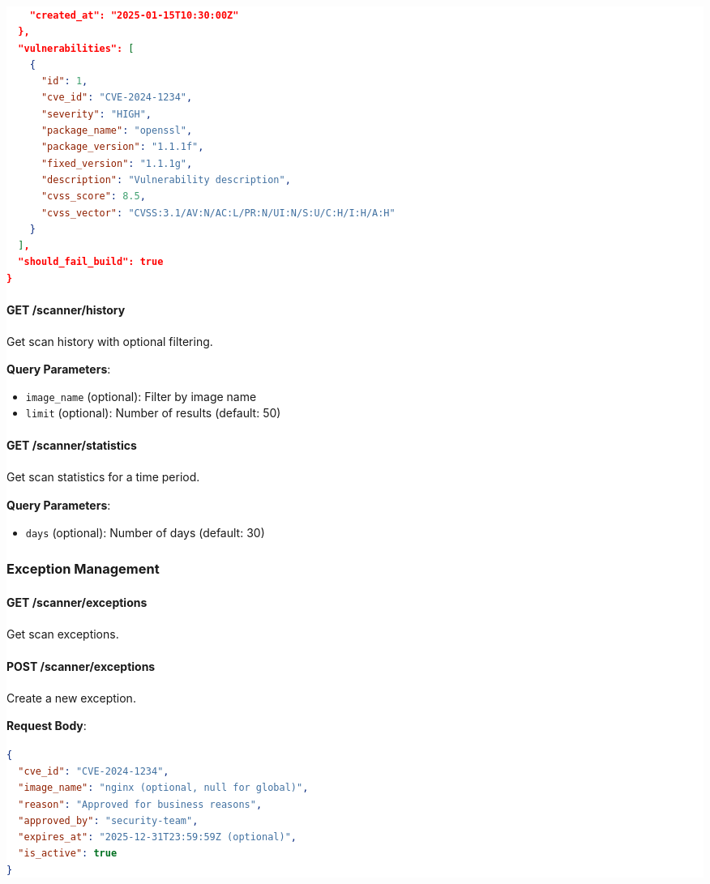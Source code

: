 ```json
    "created_at": "2025-01-15T10:30:00Z"
  },
  "vulnerabilities": [
    {
      "id": 1,
      "cve_id": "CVE-2024-1234",
      "severity": "HIGH",
      "package_name": "openssl",
      "package_version": "1.1.1f",
      "fixed_version": "1.1.1g",
      "description": "Vulnerability description",
      "cvss_score": 8.5,
      "cvss_vector": "CVSS:3.1/AV:N/AC:L/PR:N/UI:N/S:U/C:H/I:H/A:H"
    }
  ],
  "should_fail_build": true
}
```

#### GET /scanner/history

Get scan history with optional filtering.

**Query Parameters**:
- `image_name` (optional): Filter by image name
- `limit` (optional): Number of results (default: 50)

#### GET /scanner/statistics

Get scan statistics for a time period.

**Query Parameters**:
- `days` (optional): Number of days (default: 30)

### Exception Management

#### GET /scanner/exceptions

Get scan exceptions.

#### POST /scanner/exceptions

Create a new exception.

**Request Body**:
```json
{
  "cve_id": "CVE-2024-1234",
  "image_name": "nginx (optional, null for global)",
  "reason": "Approved for business reasons",
  "approved_by": "security-team",
  "expires_at": "2025-12-31T23:59:59Z (optional)",
  "is_active": true
}
```

